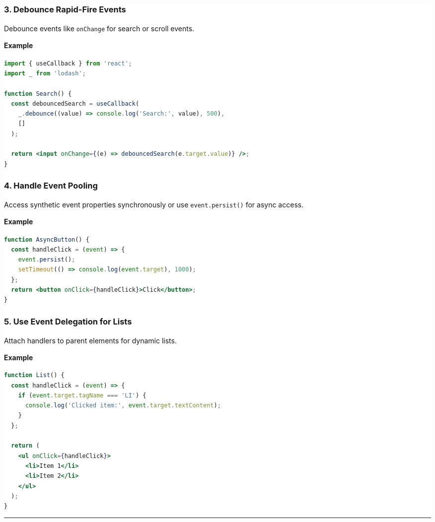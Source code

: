 ### 3. Debounce Rapid-Fire Events
Debounce events like `onChange` for search or scroll events.

**Example**
```jsx
import { useCallback } from 'react';
import _ from 'lodash';

function Search() {
  const debouncedSearch = useCallback(
    _.debounce((value) => console.log('Search:', value), 500),
    []
  );

  return <input onChange={(e) => debouncedSearch(e.target.value)} />;
}
```

### 4. Handle Event Pooling
Access synthetic event properties synchronously or use `event.persist()` for async access.

**Example**
```jsx
function AsyncButton() {
  const handleClick = (event) => {
    event.persist();
    setTimeout(() => console.log(event.target), 1000);
  };
  return <button onClick={handleClick}>Click</button>;
}
```

### 5. Use Event Delegation for Lists
Attach handlers to parent elements for dynamic lists.

**Example**
```jsx
function List() {
  const handleClick = (event) => {
    if (event.target.tagName === 'LI') {
      console.log('Clicked item:', event.target.textContent);
    }
  };

  return (
    <ul onClick={handleClick}>
      <li>Item 1</li>
      <li>Item 2</li>
    </ul>
  );
}
```

---